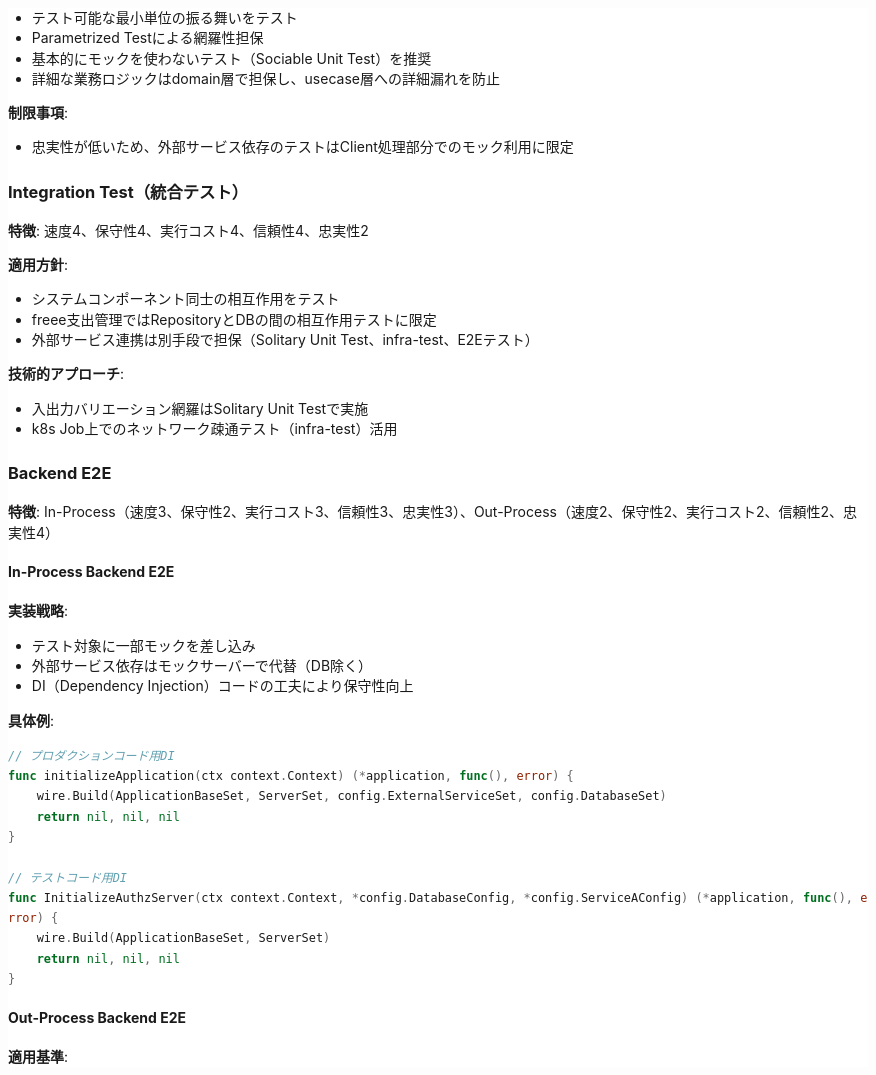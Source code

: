 - テスト可能な最小単位の振る舞いをテスト
- Parametrized Testによる網羅性担保
- 基本的にモックを使わないテスト（Sociable Unit Test）を推奨
- 詳細な業務ロジックはdomain層で担保し、usecase層への詳細漏れを防止

**制限事項**:

- 忠実性が低いため、外部サービス依存のテストはClient処理部分でのモック利用に限定

### Integration Test（統合テスト）

**特徴**: 速度4、保守性4、実行コスト4、信頼性4、忠実性2

**適用方針**:

- システムコンポーネント同士の相互作用をテスト
- freee支出管理ではRepositoryとDBの間の相互作用テストに限定
- 外部サービス連携は別手段で担保（Solitary Unit Test、infra-test、E2Eテスト）

**技術的アプローチ**:

- 入出力バリエーション網羅はSolitary Unit Testで実施
- k8s Job上でのネットワーク疎通テスト（infra-test）活用

### Backend E2E

**特徴**: In-Process（速度3、保守性2、実行コスト3、信頼性3、忠実性3）、Out-Process（速度2、保守性2、実行コスト2、信頼性2、忠実性4）

#### In-Process Backend E2E

**実装戦略**:

- テスト対象に一部モックを差し込み
- 外部サービス依存はモックサーバーで代替（DB除く）
- DI（Dependency Injection）コードの工夫により保守性向上

**具体例**:

```go
// プロダクションコード用DI
func initializeApplication(ctx context.Context) (*application, func(), error) {
    wire.Build(ApplicationBaseSet, ServerSet, config.ExternalServiceSet, config.DatabaseSet)
    return nil, nil, nil
}

// テストコード用DI
func InitializeAuthzServer(ctx context.Context, *config.DatabaseConfig, *config.ServiceAConfig) (*application, func(), error) {
    wire.Build(ApplicationBaseSet, ServerSet)
    return nil, nil, nil
}
```

#### Out-Process Backend E2E

**適用基準**:
